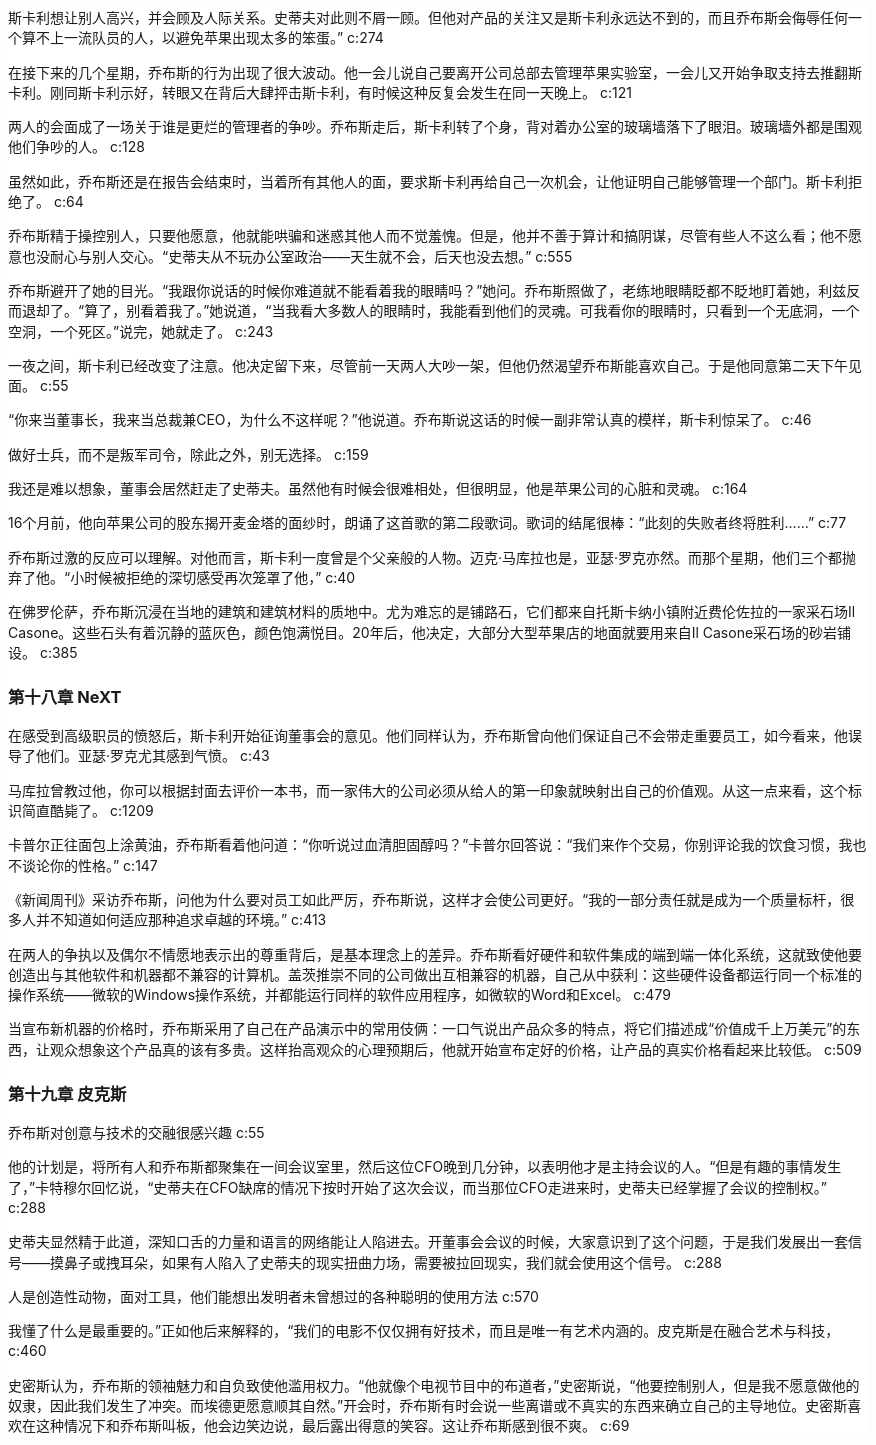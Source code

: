 斯卡利想让别人高兴，并会顾及人际关系。史蒂夫对此则不屑一顾。但他对产品的关注又是斯卡利永远达不到的，而且乔布斯会侮辱任何一个算不上一流队员的人，以避免苹果出现太多的笨蛋。” c:274

在接下来的几个星期，乔布斯的行为出现了很大波动。他一会儿说自己要离开公司总部去管理苹果实验室，一会儿又开始争取支持去推翻斯卡利。刚同斯卡利示好，转眼又在背后大肆抨击斯卡利，有时候这种反复会发生在同一天晚上。 c:121

两人的会面成了一场关于谁是更烂的管理者的争吵。乔布斯走后，斯卡利转了个身，背对着办公室的玻璃墙落下了眼泪。玻璃墙外都是围观他们争吵的人。 c:128

虽然如此，乔布斯还是在报告会结束时，当着所有其他人的面，要求斯卡利再给自己一次机会，让他证明自己能够管理一个部门。斯卡利拒绝了。 c:64

乔布斯精于操控别人，只要他愿意，他就能哄骗和迷惑其他人而不觉羞愧。但是，他并不善于算计和搞阴谋，尽管有些人不这么看；他不愿意也没耐心与别人交心。“史蒂夫从不玩办公室政治——天生就不会，后天也没去想。” c:555

乔布斯避开了她的目光。“我跟你说话的时候你难道就不能看着我的眼睛吗？”她问。乔布斯照做了，老练地眼睛眨都不眨地盯着她，利兹反而退却了。“算了，别看着我了。”她说道，“当我看大多数人的眼睛时，我能看到他们的灵魂。可我看你的眼睛时，只看到一个无底洞，一个空洞，一个死区。”说完，她就走了。 c:243

一夜之间，斯卡利已经改变了注意。他决定留下来，尽管前一天两人大吵一架，但他仍然渴望乔布斯能喜欢自己。于是他同意第二天下午见面。 c:55

“你来当董事长，我来当总裁兼CEO，为什么不这样呢？”他说道。乔布斯说这话的时候一副非常认真的模样，斯卡利惊呆了。 c:46

做好士兵，而不是叛军司令，除此之外，别无选择。 c:159

我还是难以想象，董事会居然赶走了史蒂夫。虽然他有时候会很难相处，但很明显，他是苹果公司的心脏和灵魂。 c:164

16个月前，他向苹果公司的股东揭开麦金塔的面纱时，朗诵了这首歌的第二段歌词。歌词的结尾很棒：“此刻的失败者终将胜利……” c:77

乔布斯过激的反应可以理解。对他而言，斯卡利一度曾是个父亲般的人物。迈克·马库拉也是，亚瑟·罗克亦然。而那个星期，他们三个都抛弃了他。“小时候被拒绝的深切感受再次笼罩了他，” c:40

在佛罗伦萨，乔布斯沉浸在当地的建筑和建筑材料的质地中。尤为难忘的是铺路石，它们都来自托斯卡纳小镇附近费伦佐拉的一家采石场Il Casone。这些石头有着沉静的蓝灰色，颜色饱满悦目。20年后，他决定，大部分大型苹果店的地面就要用来自Il Casone采石场的砂岩铺设。 c:385

### 第十八章 NeXT

在感受到高级职员的愤怒后，斯卡利开始征询董事会的意见。他们同样认为，乔布斯曾向他们保证自己不会带走重要员工，如今看来，他误导了他们。亚瑟·罗克尤其感到气愤。 c:43

马库拉曾教过他，你可以根据封面去评价一本书，而一家伟大的公司必须从给人的第一印象就映射出自己的价值观。从这一点来看，这个标识简直酷毙了。 c:1209

卡普尔正往面包上涂黄油，乔布斯看着他问道：“你听说过血清胆固醇吗？”卡普尔回答说：“我们来作个交易，你别评论我的饮食习惯，我也不谈论你的性格。” c:147

《新闻周刊》采访乔布斯，问他为什么要对员工如此严厉，乔布斯说，这样才会使公司更好。“我的一部分责任就是成为一个质量标杆，很多人并不知道如何适应那种追求卓越的环境。” c:413

在两人的争执以及偶尔不情愿地表示出的尊重背后，是基本理念上的差异。乔布斯看好硬件和软件集成的端到端一体化系统，这就致使他要创造出与其他软件和机器都不兼容的计算机。盖茨推崇不同的公司做出互相兼容的机器，自己从中获利：这些硬件设备都运行同一个标准的操作系统——微软的Windows操作系统，并都能运行同样的软件应用程序，如微软的Word和Excel。 c:479

当宣布新机器的价格时，乔布斯采用了自己在产品演示中的常用伎俩：一口气说出产品众多的特点，将它们描述成“价值成千上万美元”的东西，让观众想象这个产品真的该有多贵。这样抬高观众的心理预期后，他就开始宣布定好的价格，让产品的真实价格看起来比较低。 c:509

### 第十九章 皮克斯

乔布斯对创意与技术的交融很感兴趣 c:55

他的计划是，将所有人和乔布斯都聚集在一间会议室里，然后这位CFO晚到几分钟，以表明他才是主持会议的人。“但是有趣的事情发生了，”卡特穆尔回忆说，“史蒂夫在CFO缺席的情况下按时开始了这次会议，而当那位CFO走进来时，史蒂夫已经掌握了会议的控制权。” c:288

史蒂夫显然精于此道，深知口舌的力量和语言的网络能让人陷进去。开董事会会议的时候，大家意识到了这个问题，于是我们发展出一套信号——摸鼻子或拽耳朵，如果有人陷入了史蒂夫的现实扭曲力场，需要被拉回现实，我们就会使用这个信号。 c:288

人是创造性动物，面对工具，他们能想出发明者未曾想过的各种聪明的使用方法 c:570

我懂了什么是最重要的。”正如他后来解释的，“我们的电影不仅仅拥有好技术，而且是唯一有艺术内涵的。皮克斯是在融合艺术与科技， c:460

史密斯认为，乔布斯的领袖魅力和自负致使他滥用权力。“他就像个电视节目中的布道者，”史密斯说，“他要控制别人，但是我不愿意做他的奴隶，因此我们发生了冲突。而埃德更愿意顺其自然。”开会时，乔布斯有时会说一些离谱或不真实的东西来确立自己的主导地位。史密斯喜欢在这种情况下和乔布斯叫板，他会边笑边说，最后露出得意的笑容。这让乔布斯感到很不爽。 c:69
